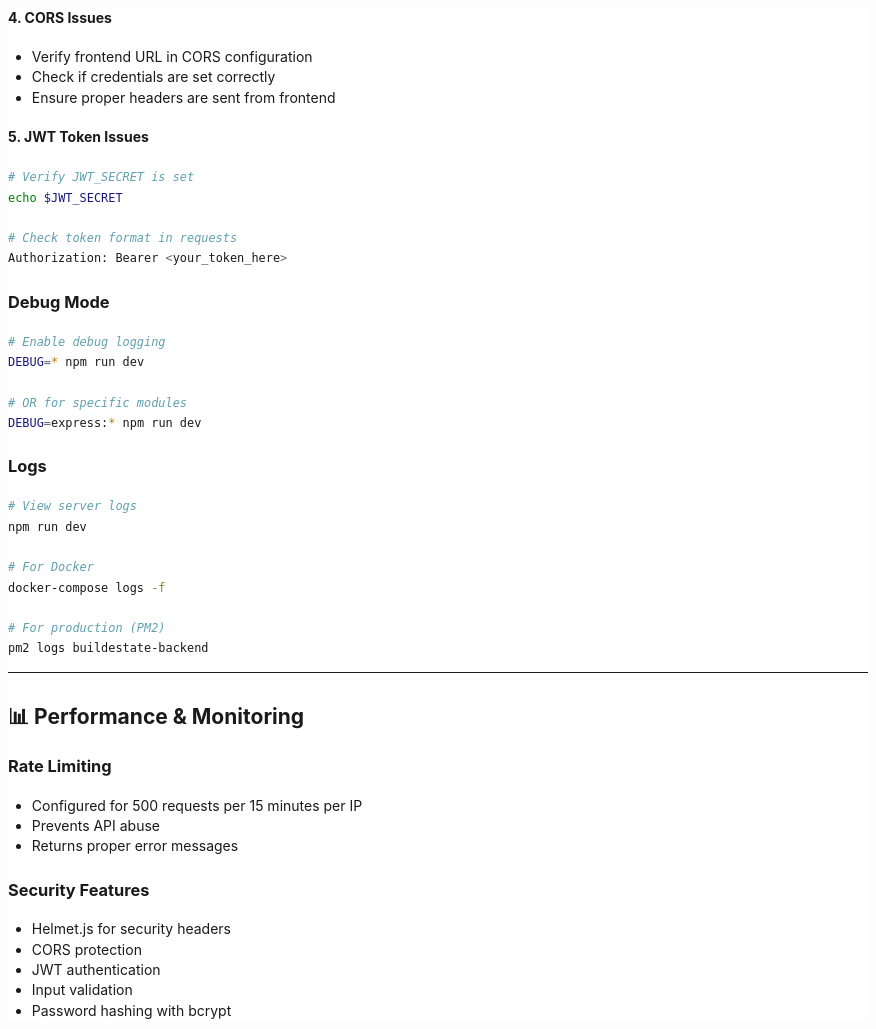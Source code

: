 #### 4. CORS Issues
- Verify frontend URL in CORS configuration
- Check if credentials are set correctly
- Ensure proper headers are sent from frontend

#### 5. JWT Token Issues
```bash
# Verify JWT_SECRET is set
echo $JWT_SECRET

# Check token format in requests
Authorization: Bearer <your_token_here>
```

### Debug Mode
```bash
# Enable debug logging
DEBUG=* npm run dev

# OR for specific modules
DEBUG=express:* npm run dev
```

### Logs
```bash
# View server logs
npm run dev

# For Docker
docker-compose logs -f

# For production (PM2)
pm2 logs buildestate-backend
```

---

## 📊 Performance & Monitoring

### Rate Limiting
- Configured for 500 requests per 15 minutes per IP
- Prevents API abuse
- Returns proper error messages

### Security Features
- Helmet.js for security headers
- CORS protection
- JWT authentication
- Input validation
- Password hashing with bcrypt

